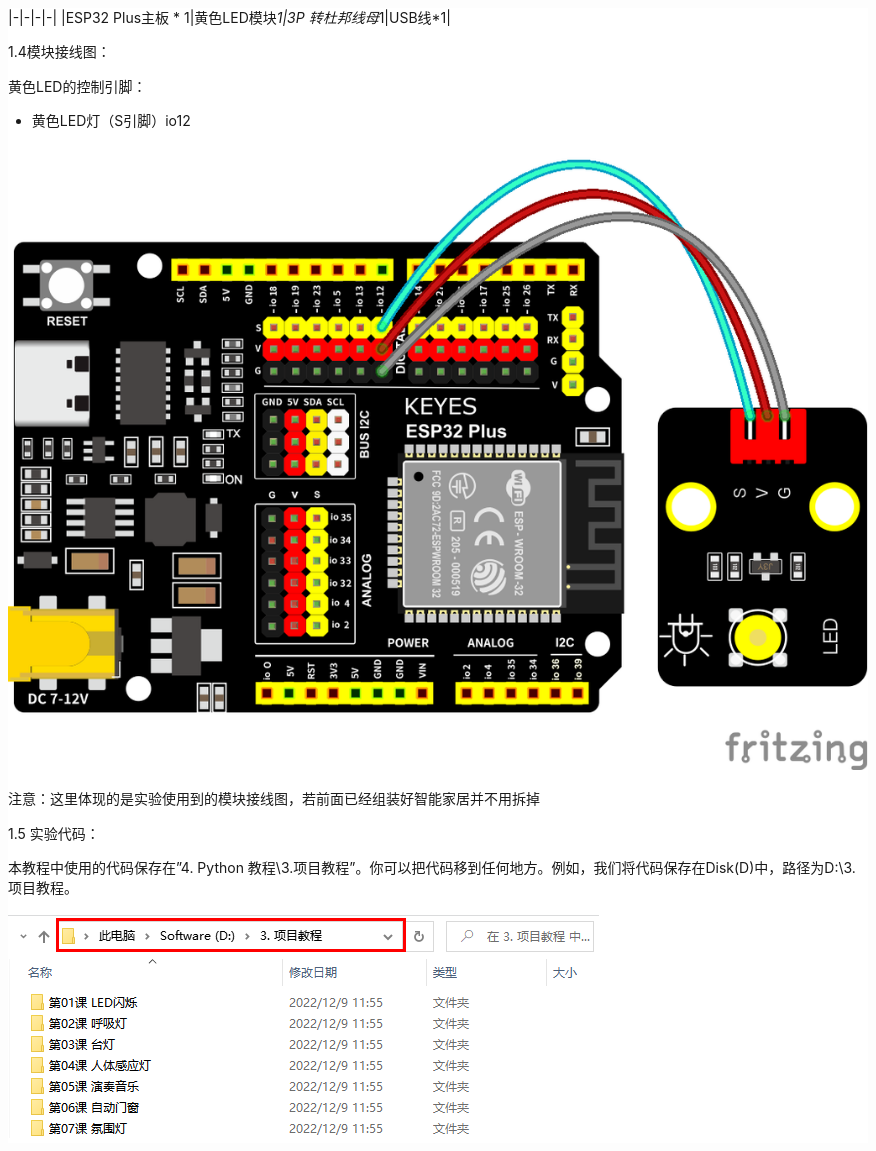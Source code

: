 |-|-|-|-|
|ESP32 Plus主板 * 1|黄色LED模块*1|3P 转杜邦线母*1|USB线*1|

1.4模块接线图：

黄色LED的控制引脚：

* 黄色LED灯（S引脚）io12

![](media/09ac863dde7a45919a0efc5db400fd6d.png)

注意：这里体现的是实验使用到的模块接线图，若前面已经组装好智能家居并不用拆掉

1.5 实验代码： 

本教程中使用的代码保存在”4. Python 教程\3.项目教程”。你可以把代码移到任何地方。例如，我们将代码保存在Disk(D)中，路径为D:\3.
项目教程。

![](media/d1bec66bea9246cd3b612b6781d6851b.png)
